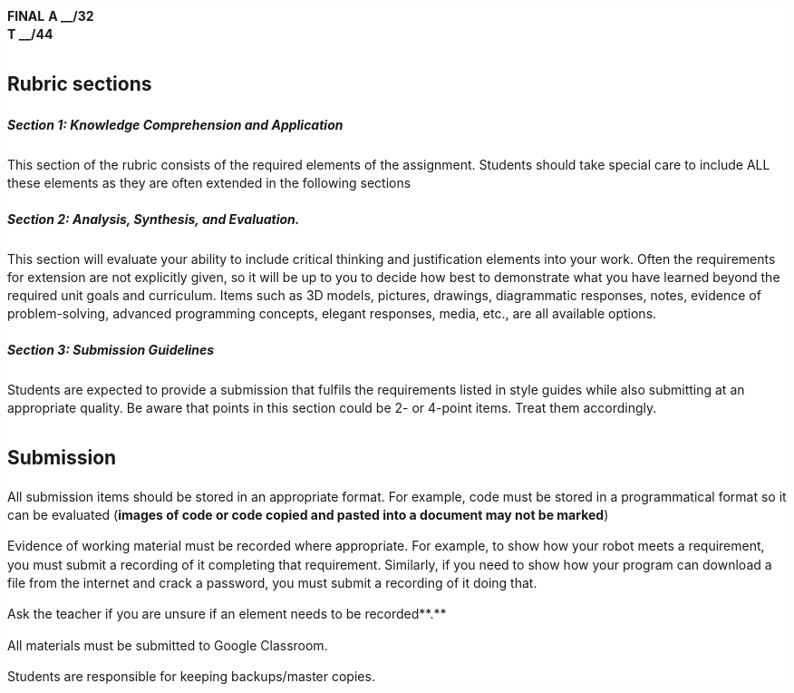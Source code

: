<td></td>
<td></td>
<td colspan="2"><strong>FINAL</strong></td>
<td><strong>A __/32<br />
T __/44</strong></td>
</tr>
</tbody>
</table>

## Rubric sections

##### Section 1: Knowledge Comprehension and Application

This section of the rubric consists of the required elements of the
assignment. Students should take special care to include ALL these
elements as they are often extended in the following sections

##### Section 2: Analysis, Synthesis, and Evaluation. 

This section will evaluate your ability to include critical thinking and
justification elements into your work. Often the requirements for
extension are not explicitly given, so it will be up to you to decide
how best to demonstrate what you have learned beyond the required unit
goals and curriculum. Items such as 3D models, pictures, drawings,
diagrammatic responses, notes, evidence of problem-solving, advanced
programming concepts, elegant responses, media, etc., are all available
options.

##### Section 3: Submission Guidelines 

Students are expected to provide a submission that fulfils the
requirements listed in style guides while also submitting at an
appropriate quality. Be aware that points in this section could be 2- or
4-point items. Treat them accordingly.

## Submission

All submission items should be stored in an appropriate format. For
example, code must be stored in a programmatical format so it can be
evaluated (**images of code or code copied and pasted into a document
may not be marked**)

Evidence of working material must be recorded where appropriate. For
example, to show how your robot meets a requirement, you must submit a
recording of it completing that requirement. Similarly, if you need to
show how your program can download a file from the internet and crack a
password, you must submit a recording of it doing that.

Ask the teacher if you are unsure if an element needs to be
recorded**.**

All materials must be submitted to Google Classroom.

Students are responsible for keeping backups/master copies.
